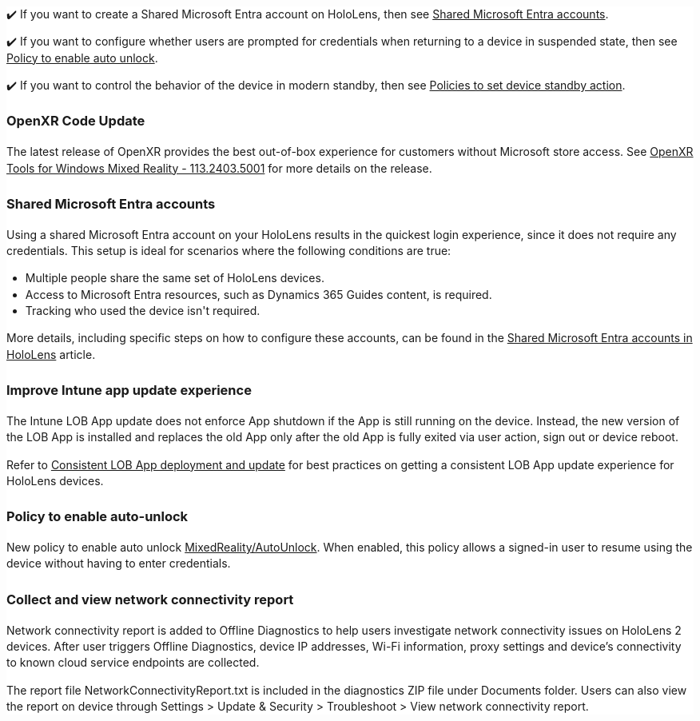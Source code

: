 ✔️ If you want to create a Shared Microsoft Entra account on HoloLens, then see [Shared Microsoft Entra accounts](#shared-microsoft-entra-accounts).

✔️ If you want to configure whether users are prompted for credentials when returning to a device in suspended state, then see [Policy to enable auto unlock](#policy-to-enable-auto-unlock).

✔️ If you want to control the behavior of the device in modern standby, then see [Policies to set device standby action](#policies-to-set-device-standby-action).

### OpenXR Code Update

The latest release of OpenXR provides the best out-of-box experience for customers without Microsoft store access.  See [OpenXR Tools for Windows Mixed Reality - 113.2403.5001](https://github.com/microsoft/OpenXR-MixedReality/releases/tag/113.2403.5001) for more details on the release.

### Shared Microsoft Entra accounts

Using a shared Microsoft Entra account on your HoloLens results in the quickest login experience, since it does not require any credentials. This setup is ideal for scenarios where the following conditions are true:

- Multiple people share the same set of HoloLens devices.
- Access to Microsoft Entra resources, such as Dynamics 365 Guides content, is required.
- Tracking who used the device isn't required.

More details, including specific steps on how to configure these accounts, can be found in the [Shared Microsoft Entra accounts in HoloLens](shared-aad-accounts.md) article.

### Improve Intune app update experience

The Intune LOB App update does not enforce App shutdown if the App is still running on the device. Instead, the new version of the LOB App is installed and replaces the old App only after the old App is fully exited via user action, sign out or device reboot. 

Refer to [Consistent LOB App deployment and update](/hololens/hololens-best-practices-experiences#consistent-lob-app-deployment-and-update) for best practices on getting a consistent LOB App update experience for HoloLens devices.

### Policy to enable auto-unlock

New policy to enable auto unlock [MixedReality/AutoUnlock](/windows/client-management/mdm/policy-csp-mixedreality#autounlock). When enabled, this policy allows a signed-in user to resume using the device without having to enter credentials. 

### Collect and view network connectivity report

Network connectivity report is added to Offline Diagnostics to help users investigate network connectivity issues on HoloLens 2 devices. After user triggers Offline Diagnostics, device IP addresses, Wi-Fi information, proxy settings and device’s connectivity to known cloud service endpoints are collected.

The report file NetworkConnectivityReport.txt is included in the diagnostics ZIP file under Documents folder. Users can also view the report on device through Settings > Update & Security > Troubleshoot > View network connectivity report.
